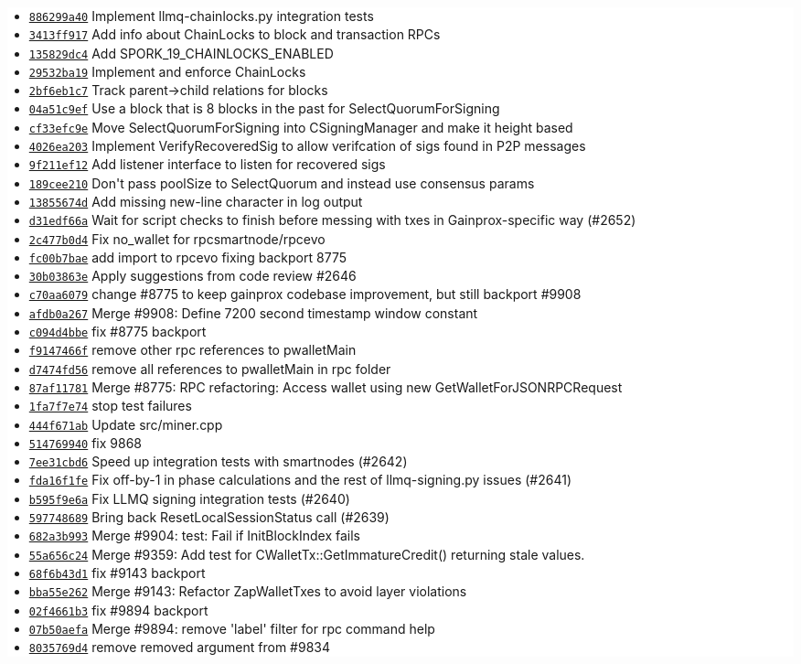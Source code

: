 - [`886299a40`](https://github.com/gprotocolx/gainprox/commit/886299a40) Implement llmq-chainlocks.py integration tests
- [`3413ff917`](https://github.com/gprotocolx/gainprox/commit/3413ff917) Add info about ChainLocks to block and transaction RPCs
- [`135829dc4`](https://github.com/gprotocolx/gainprox/commit/135829dc4) Add SPORK_19_CHAINLOCKS_ENABLED
- [`29532ba19`](https://github.com/gprotocolx/gainprox/commit/29532ba19) Implement and enforce ChainLocks
- [`2bf6eb1c7`](https://github.com/gprotocolx/gainprox/commit/2bf6eb1c7) Track parent->child relations for blocks
- [`04a51c9ef`](https://github.com/gprotocolx/gainprox/commit/04a51c9ef) Use a block that is 8 blocks in the past for SelectQuorumForSigning
- [`cf33efc9e`](https://github.com/gprotocolx/gainprox/commit/cf33efc9e) Move SelectQuorumForSigning into CSigningManager and make it height based
- [`4026ea203`](https://github.com/gprotocolx/gainprox/commit/4026ea203) Implement VerifyRecoveredSig to allow verifcation of sigs found in P2P messages
- [`9f211ef12`](https://github.com/gprotocolx/gainprox/commit/9f211ef12) Add listener interface to listen for recovered sigs
- [`189cee210`](https://github.com/gprotocolx/gainprox/commit/189cee210) Don't pass poolSize to SelectQuorum and instead use consensus params
- [`13855674d`](https://github.com/gprotocolx/gainprox/commit/13855674d) Add missing new-line character in log output
- [`d31edf66a`](https://github.com/gprotocolx/gainprox/commit/d31edf66a) Wait for script checks to finish before messing with txes in Gainprox-specific way (#2652)
- [`2c477b0d4`](https://github.com/gprotocolx/gainprox/commit/2c477b0d4) Fix no_wallet for rpcsmartnode/rpcevo
- [`fc00b7bae`](https://github.com/gprotocolx/gainprox/commit/fc00b7bae) add import to rpcevo fixing backport 8775
- [`30b03863e`](https://github.com/gprotocolx/gainprox/commit/30b03863e) Apply suggestions from code review #2646
- [`c70aa6079`](https://github.com/gprotocolx/gainprox/commit/c70aa6079) change #8775 to keep gainprox codebase improvement, but still backport #9908
- [`afdb0a267`](https://github.com/gprotocolx/gainprox/commit/afdb0a267) Merge #9908: Define 7200 second timestamp window constant
- [`c094d4bbe`](https://github.com/gprotocolx/gainprox/commit/c094d4bbe) fix #8775 backport
- [`f9147466f`](https://github.com/gprotocolx/gainprox/commit/f9147466f) remove other rpc references to pwalletMain
- [`d7474fd56`](https://github.com/gprotocolx/gainprox/commit/d7474fd56) remove all references to pwalletMain in rpc folder
- [`87af11781`](https://github.com/gprotocolx/gainprox/commit/87af11781) Merge #8775: RPC refactoring: Access wallet using new GetWalletForJSONRPCRequest
- [`1fa7f7e74`](https://github.com/gprotocolx/gainprox/commit/1fa7f7e74) stop test failures
- [`444f671ab`](https://github.com/gprotocolx/gainprox/commit/444f671ab) Update src/miner.cpp
- [`514769940`](https://github.com/gprotocolx/gainprox/commit/514769940) fix 9868
- [`7ee31cbd6`](https://github.com/gprotocolx/gainprox/commit/7ee31cbd6) Speed up integration tests with smartnodes (#2642)
- [`fda16f1fe`](https://github.com/gprotocolx/gainprox/commit/fda16f1fe) Fix off-by-1 in phase calculations and the rest of llmq-signing.py issues (#2641)
- [`b595f9e6a`](https://github.com/gprotocolx/gainprox/commit/b595f9e6a) Fix LLMQ signing integration tests (#2640)
- [`597748689`](https://github.com/gprotocolx/gainprox/commit/597748689) Bring back ResetLocalSessionStatus call (#2639)
- [`682a3b993`](https://github.com/gprotocolx/gainprox/commit/682a3b993) Merge #9904: test: Fail if InitBlockIndex fails
- [`55a656c24`](https://github.com/gprotocolx/gainprox/commit/55a656c24) Merge #9359: Add test for CWalletTx::GetImmatureCredit() returning stale values.
- [`68f6b43d1`](https://github.com/gprotocolx/gainprox/commit/68f6b43d1) fix #9143 backport
- [`bba55e262`](https://github.com/gprotocolx/gainprox/commit/bba55e262) Merge #9143: Refactor ZapWalletTxes to avoid layer violations
- [`02f4661b3`](https://github.com/gprotocolx/gainprox/commit/02f4661b3) fix #9894 backport
- [`07b50aefa`](https://github.com/gprotocolx/gainprox/commit/07b50aefa) Merge #9894: remove 'label' filter for rpc command help
- [`8035769d4`](https://github.com/gprotocolx/gainprox/commit/8035769d4) remove removed argument from #9834